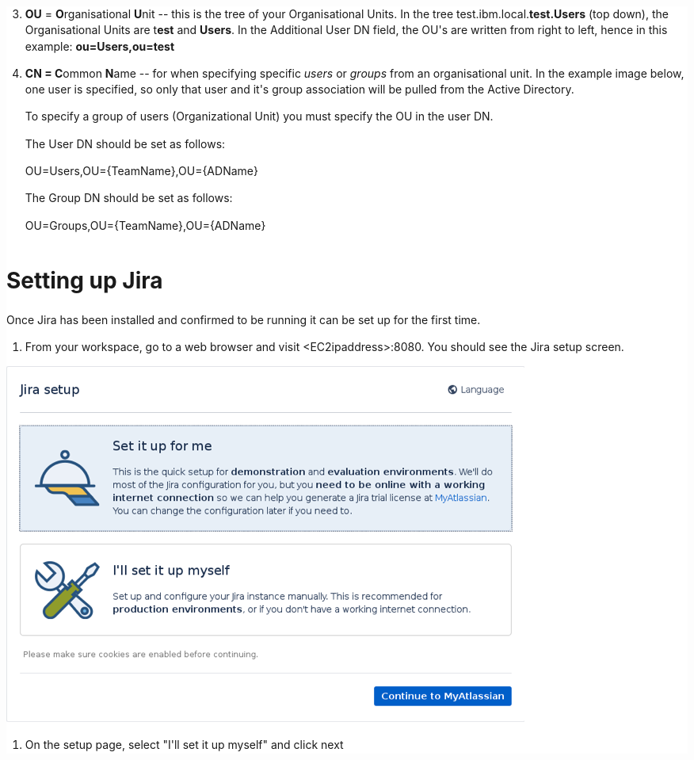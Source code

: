 3.  **OU** = **O**rganisational **U**nit -- this is the tree of your
    Organisational Units. In the tree test.ibm.local.**test.Users** (top
    down), the Organisational Units are t**est** and **Users**. In the
    Additional User DN field, the OU's are written from right to left,
    hence in this example: **ou=Users,ou=test**

4.  **CN = C**ommon **N**ame -- for when specifying specific _users_ or
    _groups_ from an organisational unit. In the example image below, one user is specified, so only that user and it's group association will be pulled from the Active Directory.

    To specify a group of users (Organizational Unit) you must specify the OU in the user DN.

    The User DN should be set as follows:

    OU=Users,OU={TeamName},OU={ADName}

    The Group DN should be set as follows:

    OU=Groups,OU={TeamName},OU={ADName}

# Setting up Jira

Once Jira has been installed and confirmed to be running it can be set
up for the first time.

1.  From your workspace, go to a web browser and visit
    \<EC2ipaddress\>:8080. You should see the Jira setup screen.

![](./images/settingupjira1.png)

1.  On the setup page, select "I'll set it up myself" and click next
